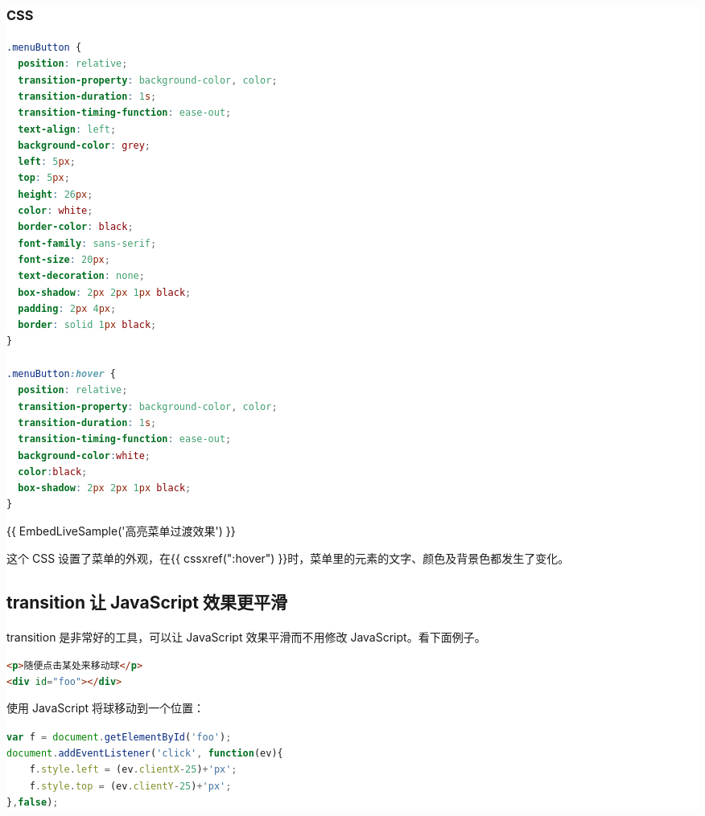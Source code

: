 ### CSS

```css
.menuButton {
  position: relative;
  transition-property: background-color, color;
  transition-duration: 1s;
  transition-timing-function: ease-out;
  text-align: left;
  background-color: grey;
  left: 5px;
  top: 5px;
  height: 26px;
  color: white;
  border-color: black;
  font-family: sans-serif;
  font-size: 20px;
  text-decoration: none;
  box-shadow: 2px 2px 1px black;
  padding: 2px 4px;
  border: solid 1px black;
}

.menuButton:hover {
  position: relative;
  transition-property: background-color, color;
  transition-duration: 1s;
  transition-timing-function: ease-out;
  background-color:white;
  color:black;
  box-shadow: 2px 2px 1px black;
}
```

{{ EmbedLiveSample('高亮菜单过渡效果') }}

这个 CSS 设置了菜单的外观，在{{ cssxref(":hover") }}时，菜单里的元素的文字、颜色及背景色都发生了变化。

## transition 让 JavaScript 效果更平滑

transition 是非常好的工具，可以让 JavaScript 效果平滑而不用修改 JavaScript。看下面例子。

```html
<p>随便点击某处来移动球</p>
<div id="foo"></div>
```

使用 JavaScript 将球移动到一个位置：

```js
var f = document.getElementById('foo');
document.addEventListener('click', function(ev){
    f.style.left = (ev.clientX-25)+'px';
    f.style.top = (ev.clientY-25)+'px';
},false);
```
